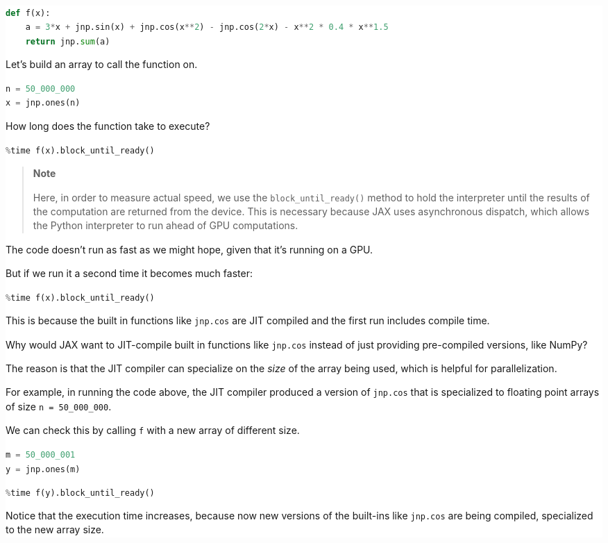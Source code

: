 ```python hide-output=false
def f(x):
    a = 3*x + jnp.sin(x) + jnp.cos(x**2) - jnp.cos(2*x) - x**2 * 0.4 * x**1.5
    return jnp.sum(a)
```

Let’s build an array to call the function on.

```python hide-output=false
n = 50_000_000
x = jnp.ones(n)
```

How long does the function take to execute?

```python hide-output=false
%time f(x).block_until_ready()
```

>**Note**
>
>Here, in order to measure actual speed, we use the `block_until_ready()` method
to hold the interpreter until the results of the computation are returned from
the device. This is necessary because JAX uses asynchronous dispatch, which
allows the Python interpreter to run ahead of GPU computations.

The code doesn’t run as fast as we might hope, given that it’s running on a GPU.

But if we run it a second time it becomes much faster:

```python hide-output=false
%time f(x).block_until_ready()
```

This is because the built in functions like `jnp.cos` are JIT compiled and the
first run includes compile time.

Why would JAX want to JIT-compile built in functions like `jnp.cos` instead of
just providing pre-compiled versions, like NumPy?

The reason is that the JIT compiler can specialize on the *size* of the array
being used, which is helpful for parallelization.

For example, in running the code above, the JIT compiler produced a version of `jnp.cos` that is
specialized to floating point arrays of size `n = 50_000_000`.

We can check this by calling `f` with a new array of different size.

```python hide-output=false
m = 50_000_001
y = jnp.ones(m)
```

```python hide-output=false
%time f(y).block_until_ready()
```

Notice that the execution time increases, because now new versions of
the built-ins like `jnp.cos` are being compiled, specialized to the new array
size.
